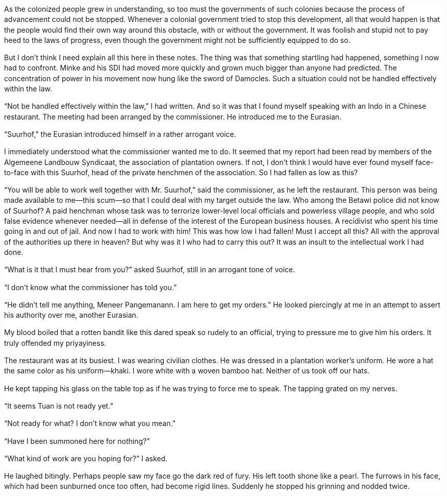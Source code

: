 As the colonized people grew in understanding, so too must the governments of such colonies because the process of advancement could not be stopped. Whenever a colonial government tried to stop this development, all that would happen is that the people would find their own way around this obstacle, with or without the government. It was foolish and stupid not to pay heed to the laws of progress, even though the government might not be sufficiently equipped to do so.

But I don’t think I need explain all this here in these notes. The thing was that something startling had happened, something I now had to confront. Minke and his SDI had moved more quickly and grown much bigger than anyone had predicted. The concentration of power in his movement now hung like the sword of Damocles. Such a situation could not be handled effectively within the law.

“Not be handled effectively within the law,” I had written. And so it was that I found myself speaking with an Indo in a Chinese restaurant. The meeting had been arranged by the commissioner. He introduced me to the Eurasian.

“Suurhof,” the Eurasian introduced himself in a rather arrogant voice.

I immediately understood what the commissioner wanted me to do. It seemed that my report had been read by members of the Algemeene Landbouw Syndicaat, the association of plantation owners. If not, I don’t think I would have ever found myself face-to-face with this Suurhof, head of the private henchmen of the association. So I had fallen as low as this?

“You will be able to work well together with Mr. Suurhof,” said the commissioner, as he left the restaurant. This person was being made available to me—this scum—so that I could deal with my target outside the law. Who among the Betawi police did not know of Suurhof? A paid henchman whose task was to terrorize lower-level local officials and powerless village people, and who sold false evidence whenever needed—all in defense of the interest of the European business houses. A recidivist who spent his time going in and out of jail. And now I had to work with him! This was how low I had fallen! Must I accept all this? All with the approval of the authorities up there in heaven? But why was it I who had to carry this out? It was an insult to the intellectual work I had done.

“What is it that I must hear from you?” asked Suurhof, still in an arrogant tone of voice.

“I don’t know what the commissioner has told you.”

“He didn’t tell me anything, Meneer Pangemanann. I am here to get my orders.” He looked piercingly at me in an attempt to assert his authority over me, another Eurasian.

My blood boiled that a rotten bandit like this dared speak so rudely to an official, trying to pressure me to give him his orders. It truly offended my priyayiness.

The restaurant was at its busiest. I was wearing civilian clothes. He was dressed in a plantation worker’s uniform. He wore a hat the same color as his uniform—khaki. I wore white with a woven bamboo hat. Neither of us took off our hats.

He kept tapping his glass on the table top as if he was trying to force me to speak. The tapping grated on my nerves.

“It seems Tuan is not ready yet.”

“Not ready for what? I don’t know what you mean.”

“Have I been summoned here for nothing?”

“What kind of work are you hoping for?” I asked.

He laughed bitingly. Perhaps people saw my face go the dark red of fury. His left tooth shone like a pearl. The furrows in his face, which had been sunburned once too often, had become rigid lines. Suddenly he stopped his grinning and nodded twice.
